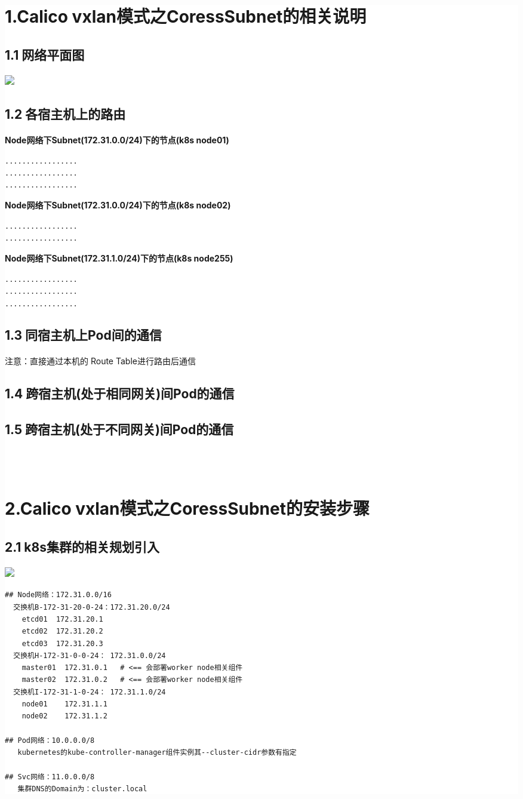 # 1.Calico vxlan模式之CoressSubnet的相关说明
## 1.1 网络平面图
<image src="./picture/calico-vxlan-coresssubnet-plan.jpg" style="width: 100%; height: auto;">

## 1.2 各宿主机上的路由
**Node网络下Subnet(172.31.0.0/24)下的节点(k8s node01)**
```
.................
.................
.................
```

**Node网络下Subnet(172.31.0.0/24)下的节点(k8s node02)**
```
.................
.................
```

**Node网络下Subnet(172.31.1.0/24)下的节点(k8s node255)**
```
.................
.................
.................
```

## 1.3 同宿主机上Pod间的通信
注意：直接通过本机的 Route Table进行路由后通信


## 1.4 跨宿主机(处于相同网关)间Pod的通信


## 1.5 跨宿主机(处于不同网关)间Pod的通信

<br>
<br>


# 2.Calico vxlan模式之CoressSubnet的安装步骤
## 2.1 k8s集群的相关规划引入
<image src="./picture/calico-vxlan-coresssubnet-plan-install.jpg" style="width: 100%; height: auto;">

```
## Node网络：172.31.0.0/16
  交换机B-172-31-20-0-24：172.31.20.0/24
    etcd01  172.31.20.1
    etcd02  172.31.20.2
    etcd03  172.31.20.3
  交换机H-172-31-0-0-24： 172.31.0.0/24
    master01  172.31.0.1   # <== 会部署worker node相关组件
    master02  172.31.0.2   # <== 会部署worker node相关组件
  交换机I-172-31-1-0-24： 172.31.1.0/24
    node01    172.31.1.1
    node02    172.31.1.2

## Pod网络：10.0.0.0/8
   kubernetes的kube-controller-manager组件实例其--cluster-cidr参数有指定

## Svc网络：11.0.0.0/8
   集群DNS的Domain为：cluster.local
```